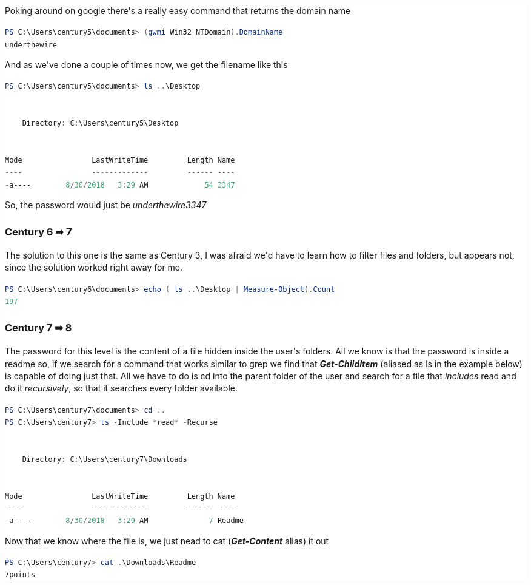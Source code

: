 Poking around on google there's a really easy command that returns the domain name

```powershell
PS C:\Users\century5\documents> (gwmi Win32_NTDomain).DomainName
underthewire
```

And as we've done a couple of times now, we get the filename like this

```powershell
PS C:\Users\century5\documents> ls ..\Desktop


    Directory: C:\Users\century5\Desktop


Mode                LastWriteTime         Length Name
----                -------------         ------ ----
-a----        8/30/2018   3:29 AM             54 3347
```

So, the password would just be _underthewire3347_

### Century 6 ➡ 7

The solution to this one is the same as Century 3, I was afraid we'd have to learn how to filter files and folders, but appears not, since the solution worked right away for me.

```powershell
PS C:\Users\century6\documents> echo ( ls ..\Desktop | Measure-Object).Count
197
```

### Century 7 ➡ 8

The password for this level is the content of a file hidden inside the user's folders. All we know is that the password is inside a readme so, if we search for a command that works similar to grep we find that **_Get-ChildItem_** (aliased as ls in the example below) is capable of doing just that. All we have to do is cd into the parent folder of the user and search for a file that _includes_ read and do it _recursively_, so that it searches every folder available.

```powershell
PS C:\Users\century7\documents> cd ..
PS C:\Users\century7> ls -Include *read* -Recurse


    Directory: C:\Users\century7\Downloads


Mode                LastWriteTime         Length Name
----                -------------         ------ ----
-a----        8/30/2018   3:29 AM              7 Readme
```

Now that we know where the file is, we just nead to cat (**_Get-Content_** alias) it out

```powershell
PS C:\Users\century7> cat .\Downloads\Readme
7points
```
